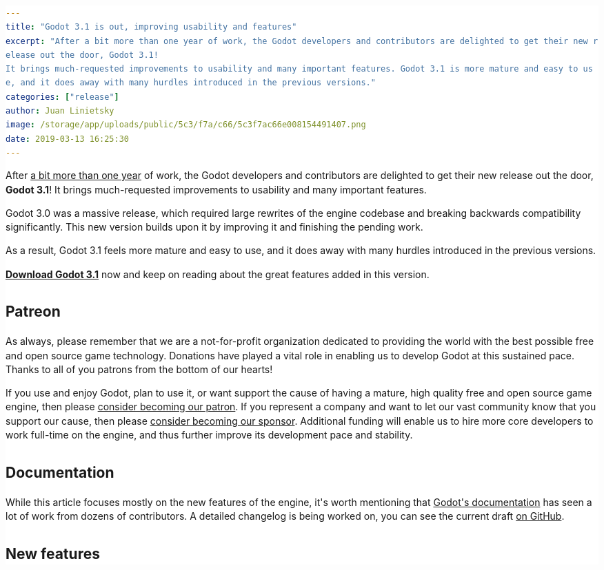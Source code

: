 ```yaml
---
title: "Godot 3.1 is out, improving usability and features"
excerpt: "After a bit more than one year of work, the Godot developers and contributors are delighted to get their new release out the door, Godot 3.1!
It brings much-requested improvements to usability and many important features. Godot 3.1 is more mature and easy to use, and it does away with many hurdles introduced in the previous versions."
categories: ["release"]
author: Juan Linietsky
image: /storage/app/uploads/public/5c3/f7a/c66/5c3f7ac66e008154491407.png
date: 2019-03-13 16:25:30
---
```


After [a bit more than one year](/article/godot-3-0-released) of work, the Godot developers and contributors are delighted to get their new release out the door, **Godot 3.1**! It brings much-requested improvements to usability and many important features.

Godot 3.0 was a massive release, which required large rewrites of the engine codebase and breaking backwards compatibility significantly. This new version builds upon it by improving it and finishing the pending work.

As a result, Godot 3.1 feels more mature and easy to use, and it does away with many hurdles introduced in the previous versions.

[**Download Godot 3.1**](/download) now and keep on reading about the great features added in this version.


## Patreon

As always, please remember that we are a not-for-profit organization dedicated to providing the world with the best possible free and open source game technology. Donations have played a vital role in enabling us to develop Godot at this sustained pace. Thanks to all of you patrons from the bottom of our hearts!

If you use and enjoy Godot, plan to use it, or want support the cause of having a mature, high quality free and open source game engine, then please [consider becoming our patron](https://patreon.com/godotengine). If you represent a company and want to let our vast community know that you support our cause, then please [consider becoming our sponsor](https://godotengine.org/donate). Additional funding will enable us to hire more core developers to work full-time on the engine, and thus further improve its development pace and stability.


## Documentation

While this article focuses mostly on the new features of the engine, it's worth mentioning that [Godot's documentation](https://docs.godotengine.org) has seen a lot of work from dozens of contributors. A detailed changelog is being worked on, you can see the current draft [on GitHub](https://github.com/godotengine/godot-docs/issues/2199#issuecomment-467710369).


## New features
